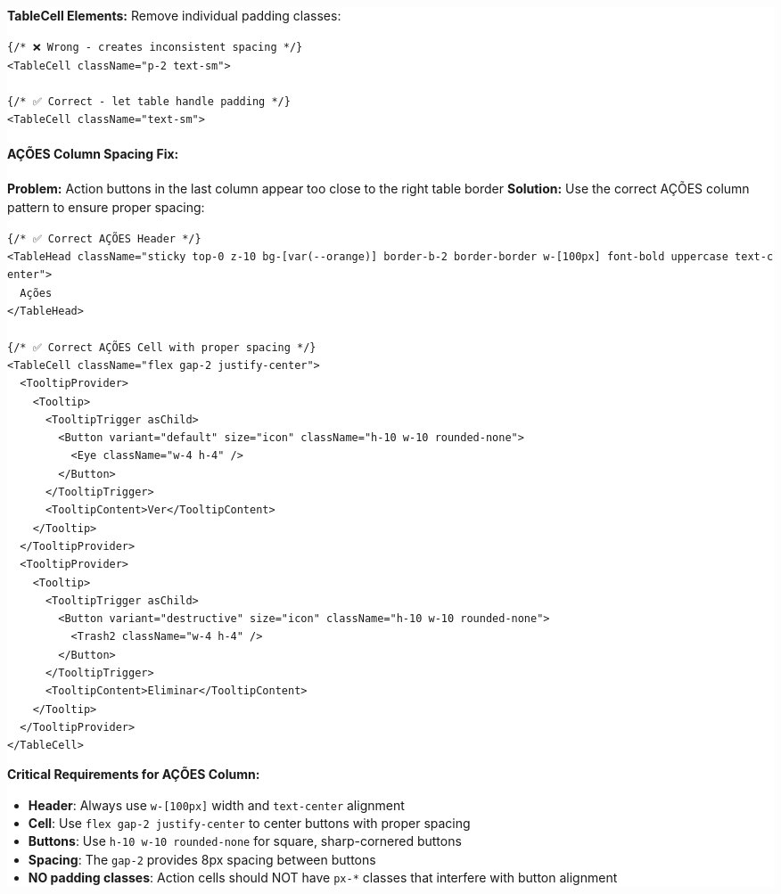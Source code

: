 **TableCell Elements:** Remove individual padding classes:
```tsx
{/* ❌ Wrong - creates inconsistent spacing */}
<TableCell className="p-2 text-sm">

{/* ✅ Correct - let table handle padding */}
<TableCell className="text-sm">
```

#### AÇÕES Column Spacing Fix:
**Problem:** Action buttons in the last column appear too close to the right table border
**Solution:** Use the correct AÇÕES column pattern to ensure proper spacing:

```tsx
{/* ✅ Correct AÇÕES Header */}
<TableHead className="sticky top-0 z-10 bg-[var(--orange)] border-b-2 border-border w-[100px] font-bold uppercase text-center">
  Ações
</TableHead>

{/* ✅ Correct AÇÕES Cell with proper spacing */}
<TableCell className="flex gap-2 justify-center">
  <TooltipProvider>
    <Tooltip>
      <TooltipTrigger asChild>
        <Button variant="default" size="icon" className="h-10 w-10 rounded-none">
          <Eye className="w-4 h-4" />
        </Button>
      </TooltipTrigger>
      <TooltipContent>Ver</TooltipContent>
    </Tooltip>
  </TooltipProvider>
  <TooltipProvider>
    <Tooltip>
      <TooltipTrigger asChild>
        <Button variant="destructive" size="icon" className="h-10 w-10 rounded-none">
          <Trash2 className="w-4 h-4" />
        </Button>
      </TooltipTrigger>
      <TooltipContent>Eliminar</TooltipContent>
    </Tooltip>
  </TooltipProvider>
</TableCell>
```

**Critical Requirements for AÇÕES Column:**
- **Header**: Always use `w-[100px]` width and `text-center` alignment
- **Cell**: Use `flex gap-2 justify-center` to center buttons with proper spacing
- **Buttons**: Use `h-10 w-10 rounded-none` for square, sharp-cornered buttons
- **Spacing**: The `gap-2` provides 8px spacing between buttons
- **NO padding classes**: Action cells should NOT have `px-*` classes that interfere with button alignment
